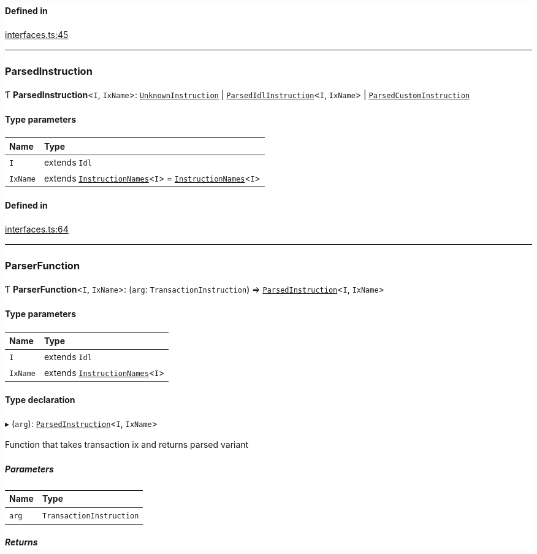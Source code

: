 #### Defined in

[interfaces.ts:45](https://github.com/debridge-finance/solana-tx-parser-public/blob/b05f439/src/interfaces.ts#L45)

___

### ParsedInstruction

Ƭ **ParsedInstruction**<`I`, `IxName`\>: [`UnknownInstruction`](README.md#unknowninstruction) \| [`ParsedIdlInstruction`](interfaces/ParsedIdlInstruction.md)<`I`, `IxName`\> \| [`ParsedCustomInstruction`](interfaces/ParsedCustomInstruction.md)

#### Type parameters

| Name | Type |
| :------ | :------ |
| `I` | extends `Idl` |
| `IxName` | extends [`InstructionNames`](README.md#instructionnames)<`I`\> = [`InstructionNames`](README.md#instructionnames)<`I`\> |

#### Defined in

[interfaces.ts:64](https://github.com/debridge-finance/solana-tx-parser-public/blob/b05f439/src/interfaces.ts#L64)

___

### ParserFunction

Ƭ **ParserFunction**<`I`, `IxName`\>: (`arg`: `TransactionInstruction`) => [`ParsedInstruction`](README.md#parsedinstruction)<`I`, `IxName`\>

#### Type parameters

| Name | Type |
| :------ | :------ |
| `I` | extends `Idl` |
| `IxName` | extends [`InstructionNames`](README.md#instructionnames)<`I`\> |

#### Type declaration

▸ (`arg`): [`ParsedInstruction`](README.md#parsedinstruction)<`I`, `IxName`\>

Function that takes transaction ix and returns parsed variant

##### Parameters

| Name | Type |
| :------ | :------ |
| `arg` | `TransactionInstruction` |

##### Returns
